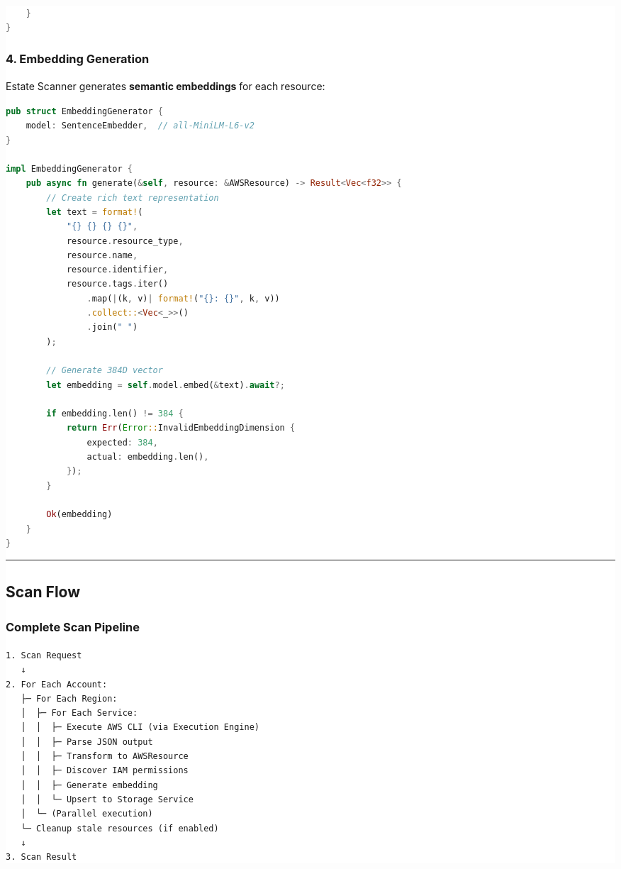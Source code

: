 ```rust
    }
}
```

### 4. Embedding Generation

Estate Scanner generates **semantic embeddings** for each resource:

```rust
pub struct EmbeddingGenerator {
    model: SentenceEmbedder,  // all-MiniLM-L6-v2
}

impl EmbeddingGenerator {
    pub async fn generate(&self, resource: &AWSResource) -> Result<Vec<f32>> {
        // Create rich text representation
        let text = format!(
            "{} {} {} {}",
            resource.resource_type,
            resource.name,
            resource.identifier,
            resource.tags.iter()
                .map(|(k, v)| format!("{}: {}", k, v))
                .collect::<Vec<_>>()
                .join(" ")
        );

        // Generate 384D vector
        let embedding = self.model.embed(&text).await?;

        if embedding.len() != 384 {
            return Err(Error::InvalidEmbeddingDimension {
                expected: 384,
                actual: embedding.len(),
            });
        }

        Ok(embedding)
    }
}
```

---

## Scan Flow

### Complete Scan Pipeline

```
1. Scan Request
   ↓
2. For Each Account:
   ├─ For Each Region:
   │  ├─ For Each Service:
   │  │  ├─ Execute AWS CLI (via Execution Engine)
   │  │  ├─ Parse JSON output
   │  │  ├─ Transform to AWSResource
   │  │  ├─ Discover IAM permissions
   │  │  ├─ Generate embedding
   │  │  └─ Upsert to Storage Service
   │  └─ (Parallel execution)
   └─ Cleanup stale resources (if enabled)
   ↓
3. Scan Result
```